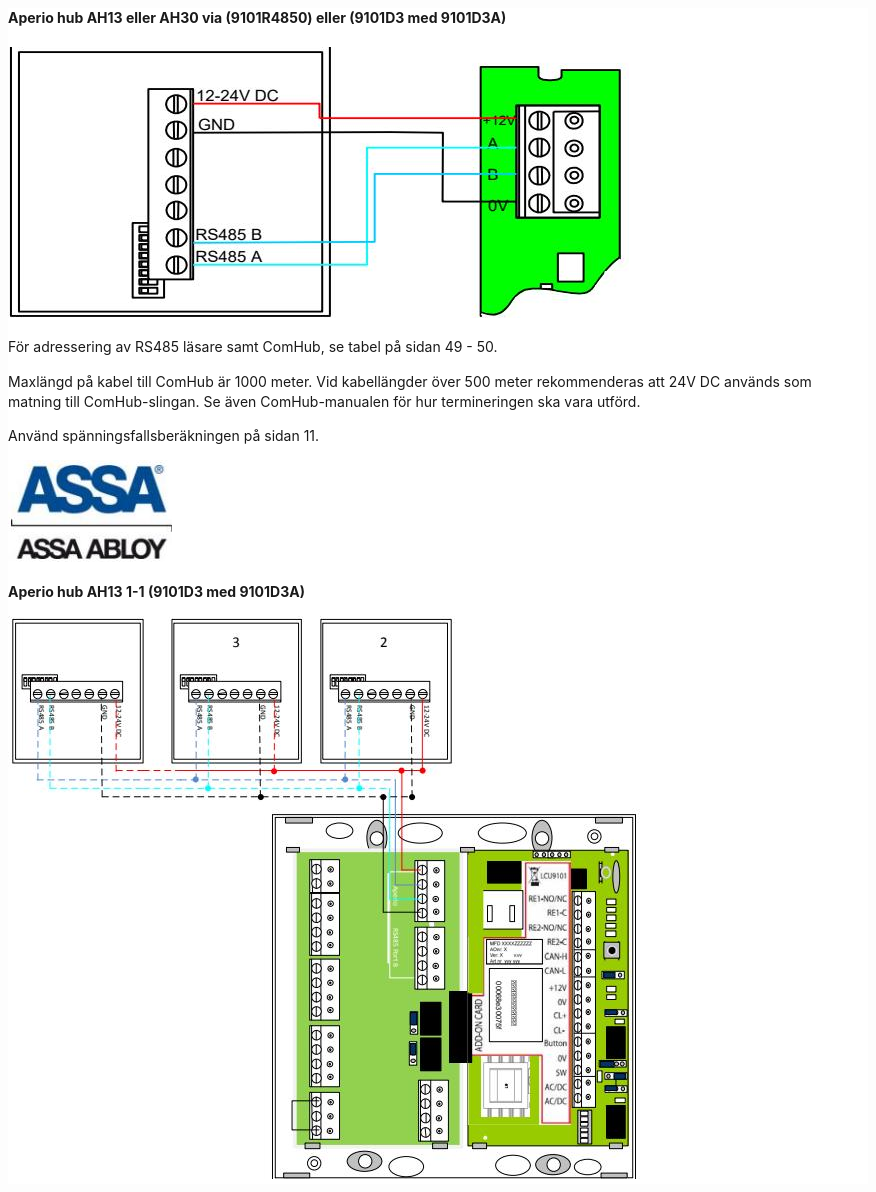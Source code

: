 #### **Aperio hub AH13 eller AH30 via (9101R4850) eller (9101D3 med 9101D3A)**

![](_page_36_Figure_5.jpeg)

För adressering av RS485 läsare samt ComHub, se tabel på sidan 49 - 50.

Maxlängd på kabel till ComHub är 1000 meter. Vid kabellängder över 500 meter rekommenderas att 24V DC används som matning till ComHub-slingan. Se även ComHub-manualen för hur termineringen ska vara utförd.

Använd spänningsfallsberäkningen på sidan 11.

![](_page_36_Picture_9.jpeg)

**Aperio hub AH13 1-1 (9101D3 med 9101D3A)** 

![](_page_37_Picture_3.jpeg)
